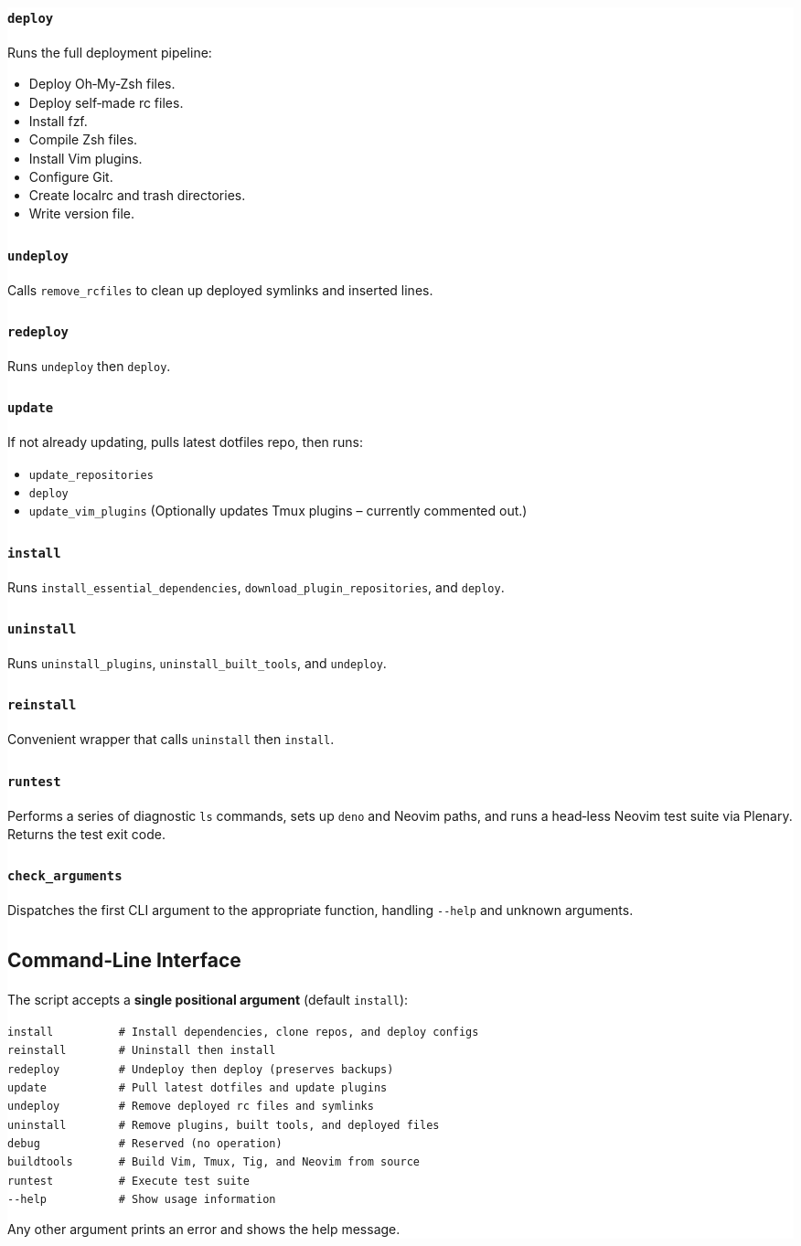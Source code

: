 ### `deploy`
Runs the full deployment pipeline:
- Deploy Oh‑My‑Zsh files.
- Deploy self‑made rc files.
- Install fzf.
- Compile Zsh files.
- Install Vim plugins.
- Configure Git.
- Create localrc and trash directories.
- Write version file.

### `undeploy`
Calls `remove_rcfiles` to clean up deployed symlinks and inserted lines.

### `redeploy`
Runs `undeploy` then `deploy`.

### `update`
If not already updating, pulls latest dotfiles repo, then runs:
- `update_repositories`
- `deploy`
- `update_vim_plugins`
(Optionally updates Tmux plugins – currently commented out.)

### `install`
Runs `install_essential_dependencies`, `download_plugin_repositories`, and `deploy`.

### `uninstall`
Runs `uninstall_plugins`, `uninstall_built_tools`, and `undeploy`.

### `reinstall`
Convenient wrapper that calls `uninstall` then `install`.

### `runtest`
Performs a series of diagnostic `ls` commands, sets up `deno` and Neovim paths, and runs a head‑less Neovim test suite via Plenary. Returns the test exit code.

### `check_arguments`
Dispatches the first CLI argument to the appropriate function, handling `--help` and unknown arguments.

## Command‑Line Interface
The script accepts a **single positional argument** (default `install`):
```
install          # Install dependencies, clone repos, and deploy configs
reinstall        # Uninstall then install
redeploy         # Undeploy then deploy (preserves backups)
update           # Pull latest dotfiles and update plugins
undeploy         # Remove deployed rc files and symlinks
uninstall        # Remove plugins, built tools, and deployed files
debug            # Reserved (no operation)
buildtools       # Build Vim, Tmux, Tig, and Neovim from source
runtest          # Execute test suite
--help           # Show usage information
```
Any other argument prints an error and shows the help message.
